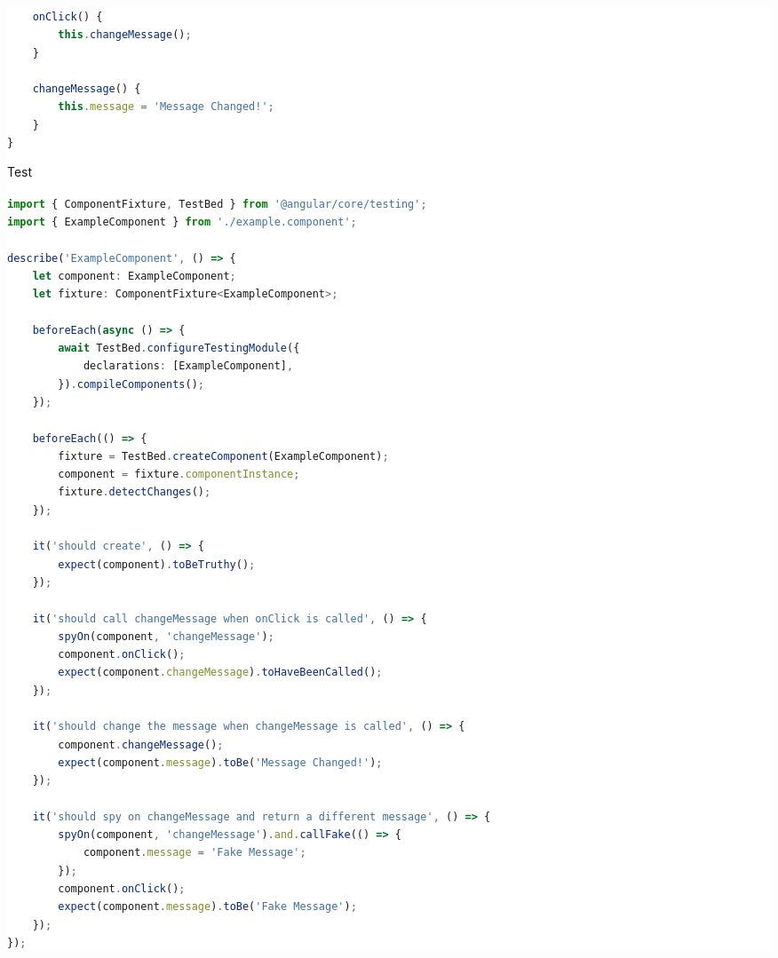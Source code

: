 ```typescript
    onClick() {
        this.changeMessage();
    }

    changeMessage() {
        this.message = 'Message Changed!';
    }
}
```

Test

```typescript
import { ComponentFixture, TestBed } from '@angular/core/testing';
import { ExampleComponent } from './example.component';

describe('ExampleComponent', () => {
    let component: ExampleComponent;
    let fixture: ComponentFixture<ExampleComponent>;

    beforeEach(async () => {
        await TestBed.configureTestingModule({
            declarations: [ExampleComponent],
        }).compileComponents();
    });

    beforeEach(() => {
        fixture = TestBed.createComponent(ExampleComponent);
        component = fixture.componentInstance;
        fixture.detectChanges();
    });

    it('should create', () => {
        expect(component).toBeTruthy();
    });

    it('should call changeMessage when onClick is called', () => {
        spyOn(component, 'changeMessage');
        component.onClick();
        expect(component.changeMessage).toHaveBeenCalled();
    });

    it('should change the message when changeMessage is called', () => {
        component.changeMessage();
        expect(component.message).toBe('Message Changed!');
    });

    it('should spy on changeMessage and return a different message', () => {
        spyOn(component, 'changeMessage').and.callFake(() => {
            component.message = 'Fake Message';
        });
        component.onClick();
        expect(component.message).toBe('Fake Message');
    });
});
```
